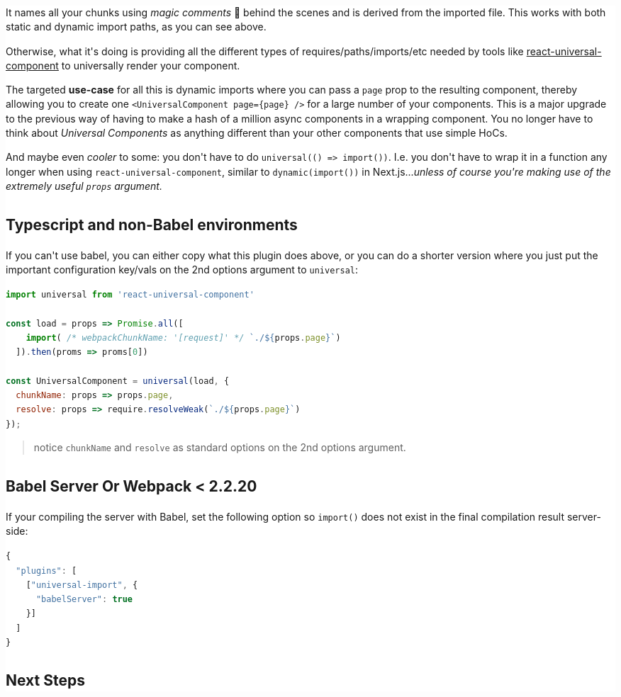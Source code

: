 It names all your chunks using *magic comments* 🔮 behind the scenes and is derived from the imported file. This works with both static and dynamic import paths, as you can see above.

Otherwise, what it's doing is providing all the different types of requires/paths/imports/etc needed by tools like [react-universal-component](https://github.com/faceyspacey/react-universal-component) to universally render your component.

The targeted **use-case** for all this is dynamic imports where you can pass a `page` prop to the resulting component, thereby allowing you to create one `<UniversalComponent page={page} />` for a large number of your components. This is a major upgrade to the previous way of having to make a hash of a million async components in a wrapping component. You no longer have to think about *Universal Components* as anything different than your other components that use simple HoCs.


And maybe even *cooler* to some: you don't have to do `universal(() => import())`. I.e. you don't have to wrap it in a function any longer when using `react-universal-component`, similar to `dynamic(import())` in Next.js...*unless of course you're making use of the extremely useful `props` argument.*

## Typescript and non-Babel environments

If you can't use babel, you can either copy what this plugin does above, or you can do a shorter version where you just put the important configuration key/vals on the 2nd options argument to `universal`:

```js
import universal from 'react-universal-component'

const load = props => Promise.all([
    import( /* webpackChunkName: '[request]' */ `./${props.page}`)
  ]).then(proms => proms[0])

const UniversalComponent = universal(load, {
  chunkName: props => props.page,
  resolve: props => require.resolveWeak(`./${props.page}`)
});
```
> notice `chunkName` and `resolve` as standard options on the 2nd options argument.

## Babel Server Or Webpack < 2.2.20

If your compiling the server with Babel, set the following option so `import()` does not exist in the final compilation result server-side:

```js
{
  "plugins": [
    ["universal-import", {
      "babelServer": true
    }]
  ]
}
```

## Next Steps
